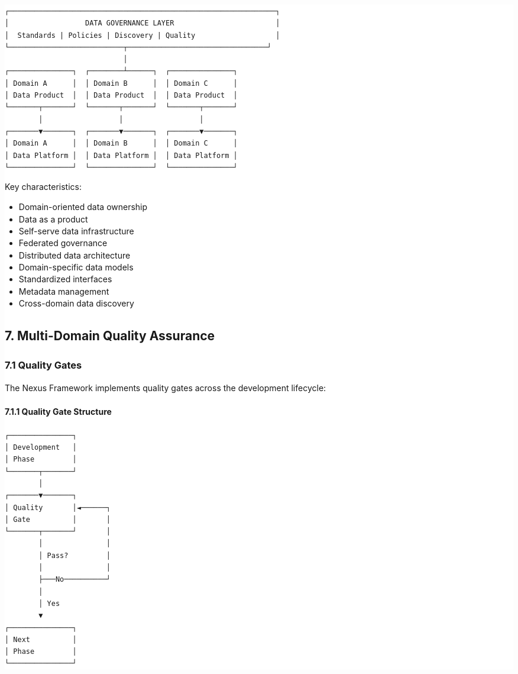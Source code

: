 ```
┌───────────────────────────────────────────────────────────────┐
│                  DATA GOVERNANCE LAYER                        │
│  Standards | Policies | Discovery | Quality                   │
└───────────────────────────┬─────────────────────────────────┘
                            │
┌───────────────┐  ┌────────┴──────┐  ┌───────────────┐
│ Domain A      │  │ Domain B      │  │ Domain C      │
│ Data Product  │  │ Data Product  │  │ Data Product  │
└───────┬───────┘  └───────┬───────┘  └───────┬───────┘
        │                  │                  │
┌───────▼───────┐  ┌───────▼───────┐  ┌───────▼───────┐
│ Domain A      │  │ Domain B      │  │ Domain C      │
│ Data Platform │  │ Data Platform │  │ Data Platform │
└───────────────┘  └───────────────┘  └───────────────┘
```

Key characteristics:
- Domain-oriented data ownership
- Data as a product
- Self-serve data infrastructure
- Federated governance
- Distributed data architecture
- Domain-specific data models
- Standardized interfaces
- Metadata management
- Cross-domain data discovery

## 7. Multi-Domain Quality Assurance

### 7.1 Quality Gates

The Nexus Framework implements quality gates across the development lifecycle:

#### 7.1.1 Quality Gate Structure

```
┌───────────────┐
│ Development   │
│ Phase         │
└───────┬───────┘
        │
┌───────▼───────┐
│ Quality       │◄──────┐
│ Gate          │       │
└───────┬───────┘       │
        │               │
        │ Pass?         │
        │               │
        ├───No──────────┘
        │
        │ Yes
        ▼
┌───────────────┐
│ Next          │
│ Phase         │
└───────────────┘
```
